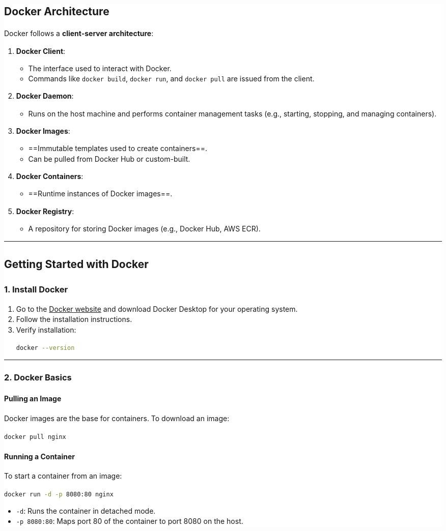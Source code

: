 ## **Docker Architecture**

Docker follows a **client-server architecture**:

1. **Docker Client**:
   - The interface used to interact with Docker.
   - Commands like `docker build`, `docker run`, and `docker pull` are issued from the client.

2. **Docker Daemon**:
   - Runs on the host machine and performs container management tasks (e.g., starting, stopping, and managing containers).

3. **Docker Images**:
   - ==Immutable templates used to create containers==.
   - Can be pulled from Docker Hub or custom-built.

4. **Docker Containers**:
   - ==Runtime instances of Docker images==.

5. **Docker Registry**:
   - A repository for storing Docker images (e.g., Docker Hub, AWS ECR).

---

## **Getting Started with Docker**

### **1. Install Docker**

1. Go to the [Docker website](https://www.docker.com/get-started) and download Docker Desktop for your operating system.
2. Follow the installation instructions.
3. Verify installation:
   ```bash
   docker --version
   ```

---

### **2. Docker Basics**

#### **Pulling an Image**
Docker images are the base for containers. To download an image:
```bash
docker pull nginx
```

#### **Running a Container**
To start a container from an image:
```bash
docker run -d -p 8080:80 nginx
```
- `-d`: Runs the container in detached mode.
- `-p 8080:80`: Maps port 80 of the container to port 8080 on the host.
